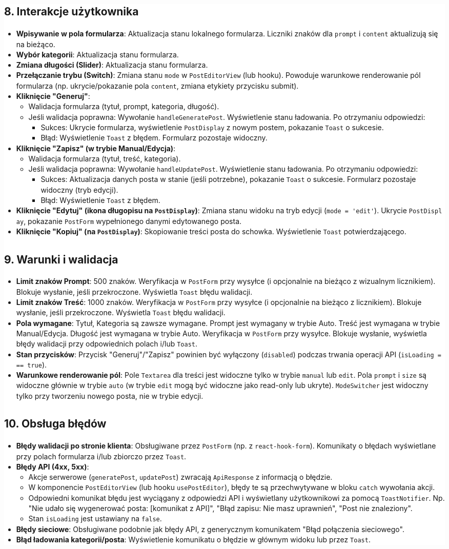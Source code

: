 ## 8. Interakcje użytkownika

- **Wpisywanie w pola formularza**: Aktualizacja stanu lokalnego formularza. Liczniki znaków dla `prompt` i `content` aktualizują się na bieżąco.
- **Wybór kategorii**: Aktualizacja stanu formularza.
- **Zmiana długości (Slider)**: Aktualizacja stanu formularza.
- **Przełączanie trybu (Switch)**: Zmiana stanu `mode` w `PostEditorView` (lub hooku). Powoduje warunkowe renderowanie pól formularza (np. ukrycie/pokazanie pola `content`, zmiana etykiety przycisku submit).
- **Kliknięcie "Generuj"**:
  - Walidacja formularza (tytuł, prompt, kategoria, długość).
  - Jeśli walidacja poprawna: Wywołanie `handleGeneratePost`. Wyświetlenie stanu ładowania. Po otrzymaniu odpowiedzi:
    - Sukces: Ukrycie formularza, wyświetlenie `PostDisplay` z nowym postem, pokazanie `Toast` o sukcesie.
    - Błąd: Wyświetlenie `Toast` z błędem. Formularz pozostaje widoczny.
- **Kliknięcie "Zapisz" (w trybie Manual/Edycja)**:
  - Walidacja formularza (tytuł, treść, kategoria).
  - Jeśli walidacja poprawna: Wywołanie `handleUpdatePost`. Wyświetlenie stanu ładowania. Po otrzymaniu odpowiedzi:
    - Sukces: Aktualizacja danych posta w stanie (jeśli potrzebne), pokazanie `Toast` o sukcesie. Formularz pozostaje widoczny (tryb edycji).
    - Błąd: Wyświetlenie `Toast` z błędem.
- **Kliknięcie "Edytuj" (ikona długopisu na `PostDisplay`)**: Zmiana stanu widoku na tryb edycji (`mode = 'edit'`). Ukrycie `PostDisplay`, pokazanie `PostForm` wypełnionego danymi edytowanego posta.
- **Kliknięcie "Kopiuj" (na `PostDisplay`)**: Skopiowanie treści posta do schowka. Wyświetlenie `Toast` potwierdzającego.

## 9. Warunki i walidacja

- **Limit znaków Prompt**: 500 znaków. Weryfikacja w `PostForm` przy wysyłce (i opcjonalnie na bieżąco z wizualnym licznikiem). Blokuje wysłanie, jeśli przekroczone. Wyświetla `Toast` błędu walidacji.
- **Limit znaków Treść**: 1000 znaków. Weryfikacja w `PostForm` przy wysyłce (i opcjonalnie na bieżąco z licznikiem). Blokuje wysłanie, jeśli przekroczone. Wyświetla `Toast` błędu walidacji.
- **Pola wymagane**: Tytuł, Kategoria są zawsze wymagane. Prompt jest wymagany w trybie Auto. Treść jest wymagana w trybie Manual/Edycja. Długość jest wymagana w trybie Auto. Weryfikacja w `PostForm` przy wysyłce. Blokuje wysłanie, wyświetla błędy walidacji przy odpowiednich polach i/lub `Toast`.
- **Stan przycisków**: Przycisk "Generuj"/"Zapisz" powinien być wyłączony (`disabled`) podczas trwania operacji API (`isLoading === true`).
- **Warunkowe renderowanie pól**: Pole `Textarea` dla treści jest widoczne tylko w trybie `manual` lub `edit`. Pola `prompt` i `size` są widoczne głównie w trybie `auto` (w trybie `edit` mogą być widoczne jako read-only lub ukryte). `ModeSwitcher` jest widoczny tylko przy tworzeniu nowego posta, nie w trybie edycji.

## 10. Obsługa błędów

- **Błędy walidacji po stronie klienta**: Obsługiwane przez `PostForm` (np. z `react-hook-form`). Komunikaty o błędach wyświetlane przy polach formularza i/lub zbiorczo przez `Toast`.
- **Błędy API (4xx, 5xx)**:
  - Akcje serwerowe (`generatePost`, `updatePost`) zwracają `ApiResponse` z informacją o błędzie.
  - W komponencie `PostEditorView` (lub hooku `usePostEditor`), błędy te są przechwytywane w bloku `catch` wywołania akcji.
  - Odpowiedni komunikat błędu jest wyciągany z odpowiedzi API i wyświetlany użytkownikowi za pomocą `ToastNotifier`. Np. "Nie udało się wygenerować posta: [komunikat z API]", "Błąd zapisu: Nie masz uprawnień", "Post nie znaleziony".
  - Stan `isLoading` jest ustawiany na `false`.
- **Błędy sieciowe**: Obsługiwane podobnie jak błędy API, z generycznym komunikatem "Błąd połączenia sieciowego".
- **Błąd ładowania kategorii/posta**: Wyświetlenie komunikatu o błędzie w głównym widoku lub przez `Toast`.
